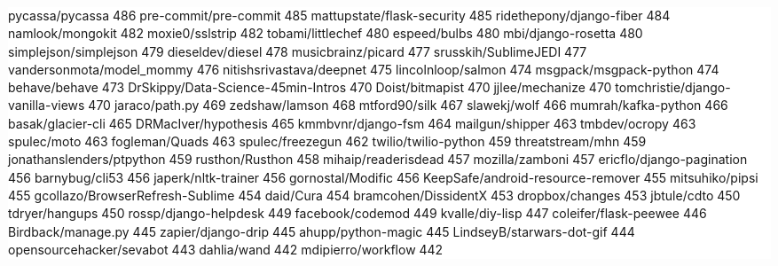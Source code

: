 pycassa/pycassa                         486
pre-commit/pre-commit                   485
mattupstate/flask-security              485
ridethepony/django-fiber                484
namlook/mongokit                        482
moxie0/sslstrip                         482
tobami/littlechef                       480
espeed/bulbs                            480
mbi/django-rosetta                      480
simplejson/simplejson                   479
dieseldev/diesel                        478
musicbrainz/picard                      477
srusskih/SublimeJEDI                    477
vandersonmota/model_mommy               476
nitishsrivastava/deepnet                475
lincolnloop/salmon                      474
msgpack/msgpack-python                  474
behave/behave                           473
DrSkippy/Data-Science-45min-Intros      470
Doist/bitmapist                         470
jjlee/mechanize                         470
tomchristie/django-vanilla-views        470
jaraco/path.py                          469
zedshaw/lamson                          468
mtford90/silk                           467
slawekj/wolf                            466
mumrah/kafka-python                     466
basak/glacier-cli                       465
DRMacIver/hypothesis                    465
kmmbvnr/django-fsm                      464
mailgun/shipper                         463
tmbdev/ocropy                           463
spulec/moto                             463
fogleman/Quads                          463
spulec/freezegun                        462
twilio/twilio-python                    459
threatstream/mhn                        459
jonathanslenders/ptpython               459
rusthon/Rusthon                         458
mihaip/readerisdead                     457
mozilla/zamboni                         457
ericflo/django-pagination               456
barnybug/cli53                          456
japerk/nltk-trainer                     456
gornostal/Modific                       456
KeepSafe/android-resource-remover       455
mitsuhiko/pipsi                         455
gcollazo/BrowserRefresh-Sublime         454
daid/Cura                               454
bramcohen/DissidentX                    453
dropbox/changes                         453
jbtule/cdto                             450
tdryer/hangups                          450
rossp/django-helpdesk                   449
facebook/codemod                        449
kvalle/diy-lisp                         447
coleifer/flask-peewee                   446
Birdback/manage.py                      445
zapier/django-drip                      445
ahupp/python-magic                      445
LindseyB/starwars-dot-gif               444
opensourcehacker/sevabot                443
dahlia/wand                             442
mdipierro/workflow                      442
